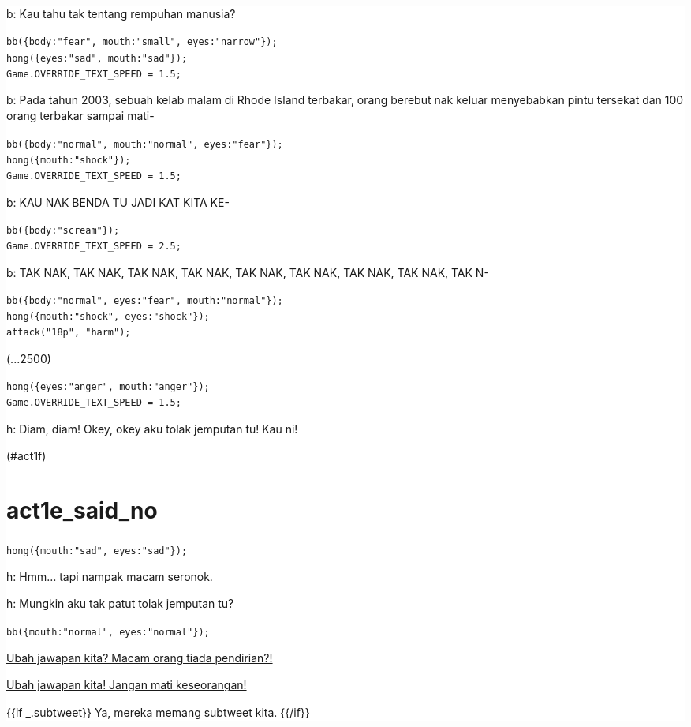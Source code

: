 b: Kau tahu tak tentang rempuhan manusia?

```
bb({body:"fear", mouth:"small", eyes:"narrow"});
hong({eyes:"sad", mouth:"sad"});
Game.OVERRIDE_TEXT_SPEED = 1.5;
```

b: Pada tahun 2003, sebuah kelab malam di Rhode Island terbakar, orang berebut nak keluar menyebabkan pintu tersekat dan 100 orang terbakar sampai mati-

```
bb({body:"normal", mouth:"normal", eyes:"fear"});
hong({mouth:"shock"});
Game.OVERRIDE_TEXT_SPEED = 1.5;
```

b: KAU NAK BENDA TU JADI KAT KITA KE-

```
bb({body:"scream"});
Game.OVERRIDE_TEXT_SPEED = 2.5;
```

b: TAK NAK, TAK NAK, TAK NAK, TAK NAK, TAK NAK, TAK NAK, TAK NAK, TAK NAK, TAK N-


```
bb({body:"normal", eyes:"fear", mouth:"normal"});
hong({mouth:"shock", eyes:"shock"});
attack("18p", "harm");
```

(...2500)

```
hong({eyes:"anger", mouth:"anger"});
Game.OVERRIDE_TEXT_SPEED = 1.5;
```

h: Diam, diam! Okey, okey aku tolak jemputan tu! Kau ni!

(#act1f)

# act1e_said_no

`hong({mouth:"sad", eyes:"sad"});`

h: Hmm… tapi nampak macam seronok.

h: Mungkin aku tak patut tolak jemputan tu?

`bb({mouth:"normal", eyes:"normal"});`

[Ubah jawapan kita? Macam orang tiada pendirian?!](#act1e_no_dontchange)

[Ubah jawapan kita! Jangan mati keseorangan!](#act1e_no_changetoyes)

{{if _.subtweet}}
[Ya, mereka memang subtweet kita.](#act1e_ignore_subtweet)
{{/if}}
